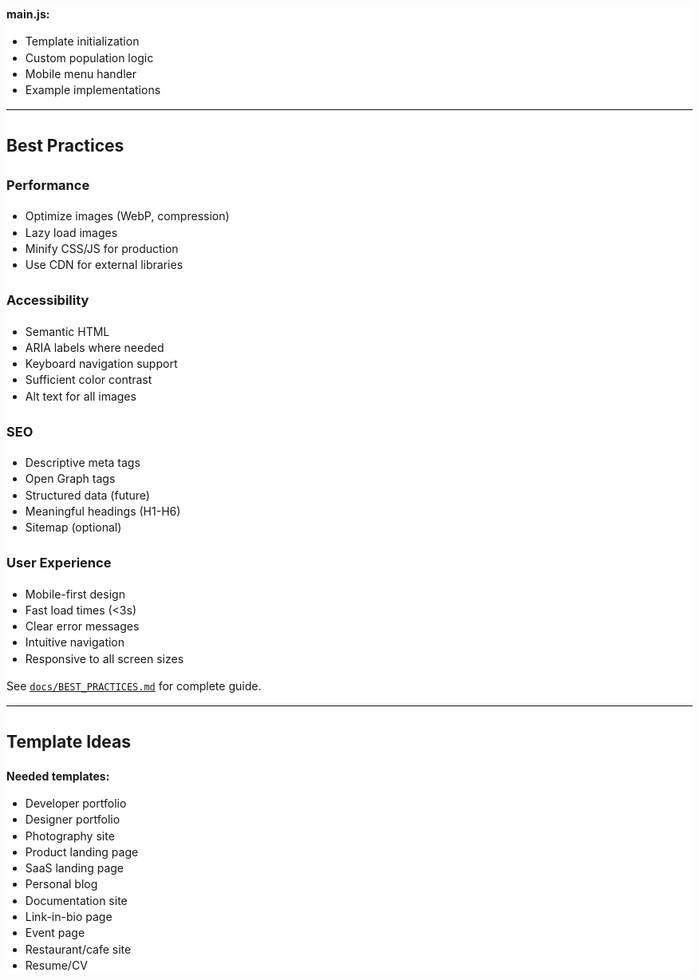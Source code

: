 **main.js:**
- Template initialization
- Custom population logic
- Mobile menu handler
- Example implementations

---

## Best Practices

### Performance
- Optimize images (WebP, compression)
- Lazy load images
- Minify CSS/JS for production
- Use CDN for external libraries

### Accessibility
- Semantic HTML
- ARIA labels where needed
- Keyboard navigation support
- Sufficient color contrast
- Alt text for all images

### SEO
- Descriptive meta tags
- Open Graph tags
- Structured data (future)
- Meaningful headings (H1-H6)
- Sitemap (optional)

### User Experience
- Mobile-first design
- Fast load times (<3s)
- Clear error messages
- Intuitive navigation
- Responsive to all screen sizes

See [`docs/BEST_PRACTICES.md`](docs/BEST_PRACTICES.md) for complete guide.

---

## Template Ideas

**Needed templates:**
- Developer portfolio
- Designer portfolio
- Photography site
- Product landing page
- SaaS landing page
- Personal blog
- Documentation site
- Link-in-bio page
- Event page
- Restaurant/cafe site
- Resume/CV
